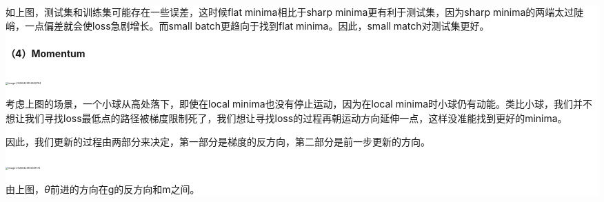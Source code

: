 如上图，测试集和训练集可能存在一些误差，这时候flat minima相比于sharp minima更有利于测试集，因为sharp minima的两端太过陡峭，一点偏差就会使loss急剧增长。而small batch更趋向于找到flat minima。因此，small match对测试集更好。

#### （4）Momentum

<img src="C:\Users\thinkbook\AppData\Roaming\Typora\typora-user-images\image-20250425104530794.png" alt="image-20250425104530794" style="zoom:25%;" />

考虑上图的场景，一个小球从高处落下，即使在local minima也没有停止运动，因为在local minima时小球仍有动能。类比小球，我们并不想让我们寻找loss最低点的路径被梯度限制死了，我们想让寻找loss的过程再朝运动方向延伸一点，这样没准能找到更好的minima。

因此，我们更新的过程由两部分来决定，第一部分是梯度的反方向，第二部分是前一步更新的方向。

<img src="C:\Users\thinkbook\AppData\Roaming\Typora\typora-user-images\image-20250425105301772.png" alt="image-20250425105301772" style="zoom:25%;" />

由上图，$\theta$前进的方向在g的反方向和m之间。
